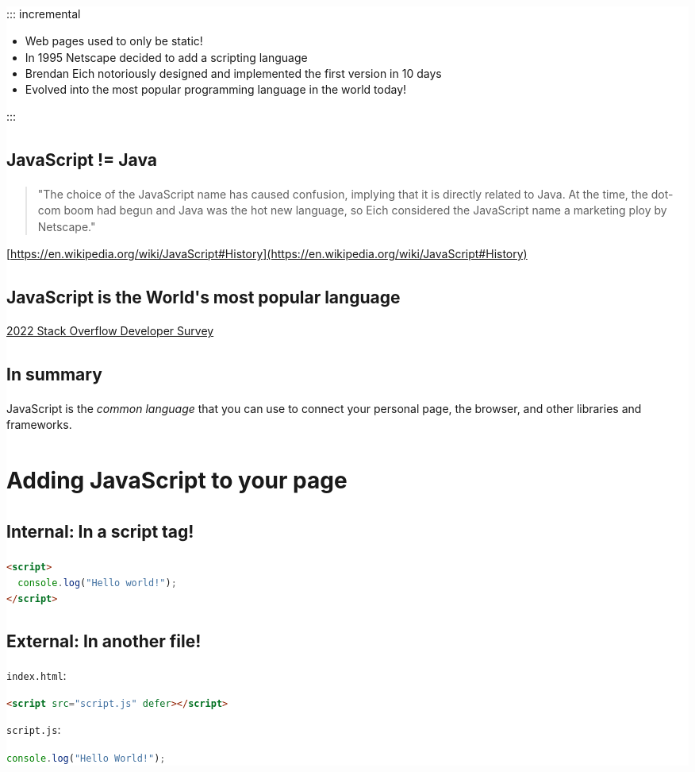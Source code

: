 ::: incremental

- Web pages used to only be static!
- In 1995 Netscape decided to add a scripting language
- Brendan Eich notoriously designed and implemented the first version in 10 days
- Evolved into the most popular programming language in the world today!

:::

## JavaScript != Java

> "The choice of the JavaScript name has caused confusion, implying that it is
> directly related to Java. At the time, the dot-com boom had begun and Java was
> the hot new language, so Eich considered the JavaScript name a marketing ploy
> by Netscape."

<span class="ref">[https://en.wikipedia.org/wiki/JavaScript#History](https://en.wikipedia.org/wiki/JavaScript#History)</span>

## JavaScript is the World's most popular language

[2022 Stack Overflow Developer Survey](https://survey.stackoverflow.co/2022/#technology-most-popular-technologies)

## In summary

JavaScript is the _common language_ that you can use to connect your personal
page, the browser, and other libraries and frameworks.

# Adding JavaScript to your page

## Internal: In a script tag!

```html
<script>
  console.log("Hello world!");
</script>
```

## External: In another file!

`index.html`:

```html
<script src="script.js" defer></script>
```

`script.js`:

```js
console.log("Hello World!");
```
